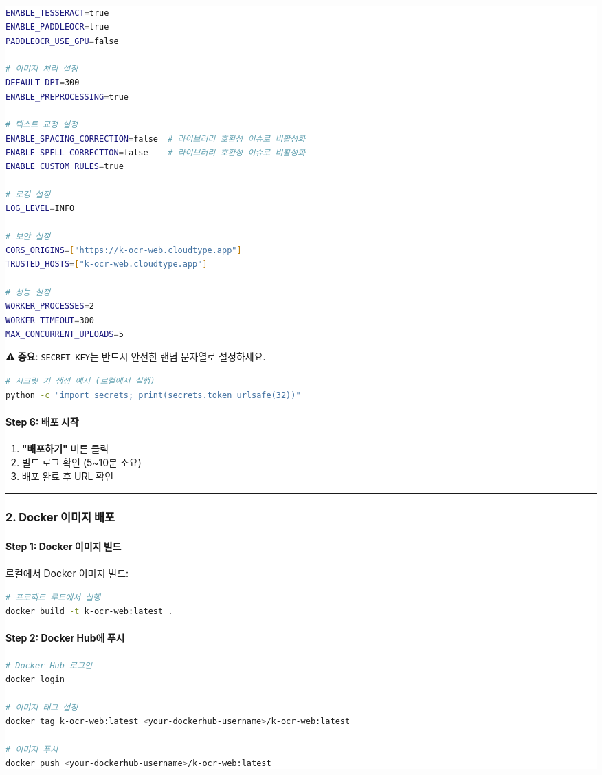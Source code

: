 ```bash
ENABLE_TESSERACT=true
ENABLE_PADDLEOCR=true
PADDLEOCR_USE_GPU=false

# 이미지 처리 설정
DEFAULT_DPI=300
ENABLE_PREPROCESSING=true

# 텍스트 교정 설정
ENABLE_SPACING_CORRECTION=false  # 라이브러리 호환성 이슈로 비활성화
ENABLE_SPELL_CORRECTION=false    # 라이브러리 호환성 이슈로 비활성화
ENABLE_CUSTOM_RULES=true

# 로깅 설정
LOG_LEVEL=INFO

# 보안 설정
CORS_ORIGINS=["https://k-ocr-web.cloudtype.app"]
TRUSTED_HOSTS=["k-ocr-web.cloudtype.app"]

# 성능 설정
WORKER_PROCESSES=2
WORKER_TIMEOUT=300
MAX_CONCURRENT_UPLOADS=5
```

**⚠️ 중요**: `SECRET_KEY`는 반드시 안전한 랜덤 문자열로 설정하세요.
```bash
# 시크릿 키 생성 예시 (로컬에서 실행)
python -c "import secrets; print(secrets.token_urlsafe(32))"
```

#### Step 6: 배포 시작
1. **"배포하기"** 버튼 클릭
2. 빌드 로그 확인 (5~10분 소요)
3. 배포 완료 후 URL 확인

---

### 2. Docker 이미지 배포

#### Step 1: Docker 이미지 빌드
로컬에서 Docker 이미지 빌드:
```bash
# 프로젝트 루트에서 실행
docker build -t k-ocr-web:latest .
```

#### Step 2: Docker Hub에 푸시
```bash
# Docker Hub 로그인
docker login

# 이미지 태그 설정
docker tag k-ocr-web:latest <your-dockerhub-username>/k-ocr-web:latest

# 이미지 푸시
docker push <your-dockerhub-username>/k-ocr-web:latest
```
